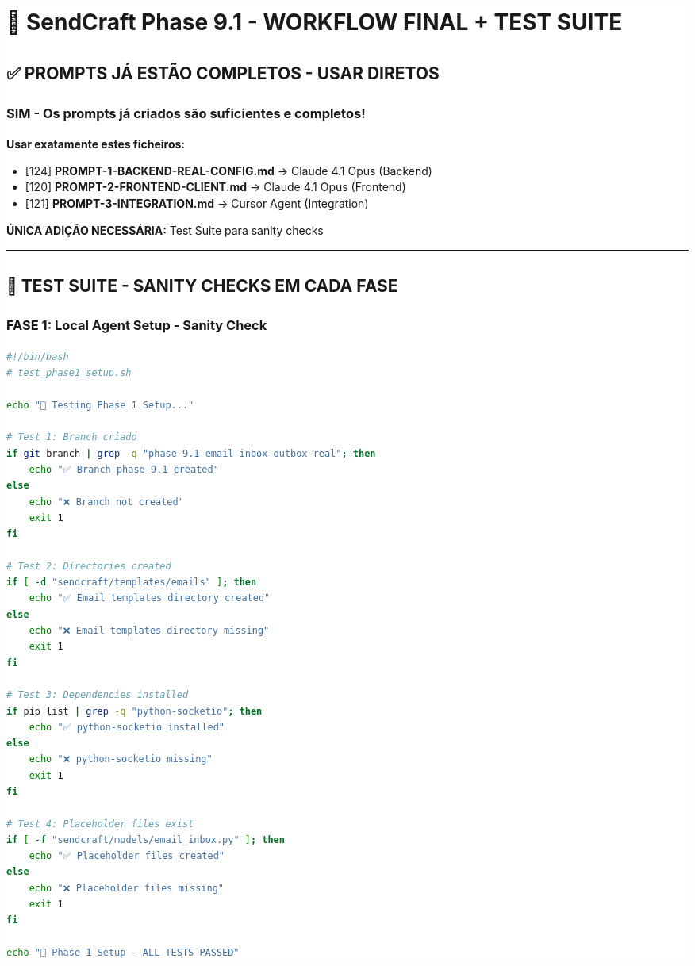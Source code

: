 # 🚀 SendCraft Phase 9.1 - WORKFLOW FINAL + TEST SUITE

## ✅ **PROMPTS JÁ ESTÃO COMPLETOS - USAR DIRETOS**

### **SIM - Os prompts já criados são suficientes e completos!**

**Usar exatamente estes ficheiros:**
- [124] **PROMPT-1-BACKEND-REAL-CONFIG.md** → Claude 4.1 Opus (Backend)  
- [120] **PROMPT-2-FRONTEND-CLIENT.md** → Claude 4.1 Opus (Frontend)
- [121] **PROMPT-3-INTEGRATION.md** → Cursor Agent (Integration)

**ÚNICA ADIÇÃO NECESSÁRIA:** Test Suite para sanity checks

---

## 🧪 **TEST SUITE - SANITY CHECKS EM CADA FASE**

### **FASE 1: Local Agent Setup - Sanity Check**
```bash
#!/bin/bash
# test_phase1_setup.sh

echo "🧪 Testing Phase 1 Setup..."

# Test 1: Branch criado
if git branch | grep -q "phase-9.1-email-inbox-outbox-real"; then
    echo "✅ Branch phase-9.1 created"
else
    echo "❌ Branch not created"
    exit 1
fi

# Test 2: Directories created
if [ -d "sendcraft/templates/emails" ]; then
    echo "✅ Email templates directory created"
else
    echo "❌ Email templates directory missing"
    exit 1
fi

# Test 3: Dependencies installed
if pip list | grep -q "python-socketio"; then
    echo "✅ python-socketio installed"
else
    echo "❌ python-socketio missing"
    exit 1
fi

# Test 4: Placeholder files exist
if [ -f "sendcraft/models/email_inbox.py" ]; then
    echo "✅ Placeholder files created"
else
    echo "❌ Placeholder files missing"
    exit 1
fi

echo "🎉 Phase 1 Setup - ALL TESTS PASSED"
```
